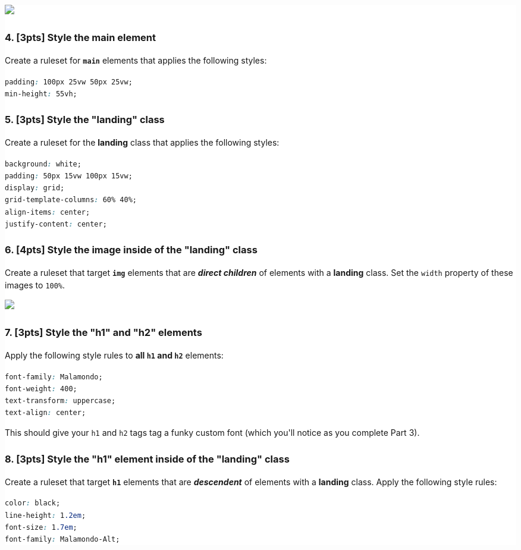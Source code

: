 <img class="preview-sm" src="/spring2024/assets/images/quizzes/quiz01/header-links.png" />

### 4. [3pts] Style the main element
Create a ruleset for **`main`** elements that applies the following styles:

```css
padding: 100px 25vw 50px 25vw;
min-height: 55vh;
```

### 5. [3pts] Style the "landing" class
Create a ruleset for the **landing** class that applies the following styles:

```css
background: white;
padding: 50px 15vw 100px 15vw;
display: grid;
grid-template-columns: 60% 40%;
align-items: center;
justify-content: center;
```

### 6. [4pts] Style the image inside of the "landing" class
Create a ruleset that target **`img`** elements that are ***direct children*** of elements with a **landing** class.  Set the `width` property of these images to `100%`.

<img class="preview-sm" src="/spring2024/assets/images/quizzes/quiz01/main-image.png" />


### 7. [3pts] Style the "h1" and "h2" elements
Apply the following style rules to **all `h1` and `h2`** elements:
```css
font-family: Malamondo;
font-weight: 400;
text-transform: uppercase;
text-align: center;
``` 

This should give your `h1` and `h2` tags tag a funky custom font (which you'll notice as you complete Part 3).

### 8. [3pts] Style the "h1" element inside of the "landing" class
Create a ruleset that target **`h1`** elements that are ***descendent*** of elements with a **landing** class. Apply the following style rules:

```css
color: black;
line-height: 1.2em;
font-size: 1.7em;
font-family: Malamondo-Alt;
```
